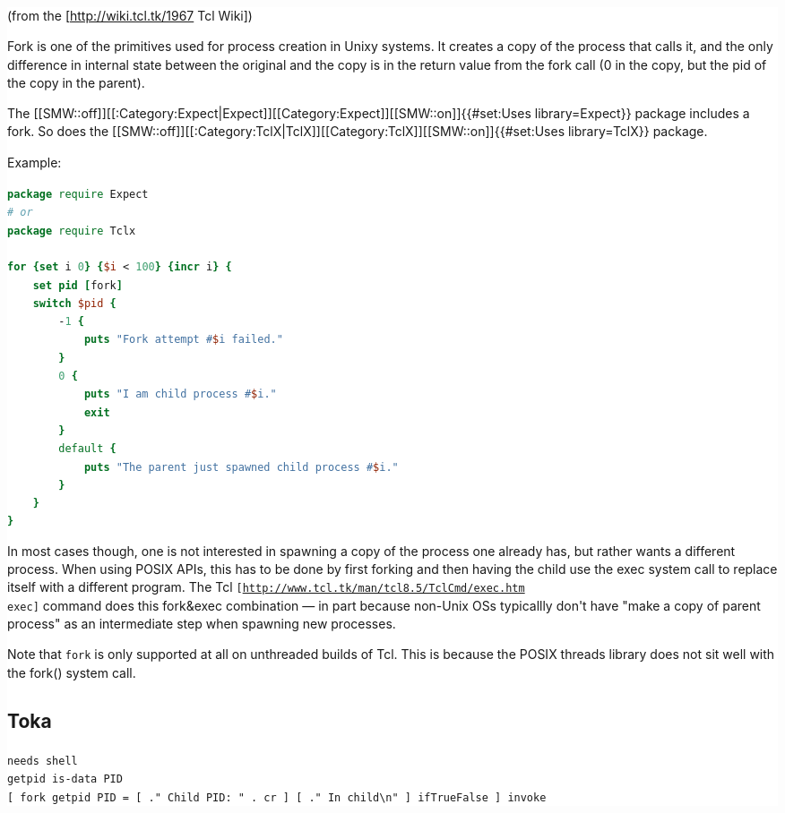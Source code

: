 (from the [http://wiki.tcl.tk/1967 Tcl Wiki])

Fork is one of the primitives used for process creation in Unixy systems. It creates a copy of the process that calls it, and the only difference in internal state between the original and the copy is in the return value from the fork call (0 in the copy, but the pid of the copy in the parent).

The [[SMW::off]][[:Category:Expect|Expect]][[Category:Expect]][[SMW::on]]{{#set:Uses library=Expect}} package includes a fork. So does the [[SMW::off]][[:Category:TclX|TclX]][[Category:TclX]][[SMW::on]]{{#set:Uses library=TclX}} package.

Example:


```tcl
package require Expect
# or
package require Tclx

for {set i 0} {$i < 100} {incr i} {
    set pid [fork]
    switch $pid {
        -1 {
            puts "Fork attempt #$i failed."
        }
        0 {
            puts "I am child process #$i."
            exit
        }
        default {
            puts "The parent just spawned child process #$i."
        }
    }
}
```


In most cases though, one is not interested in spawning a copy of the process one already has, but rather wants a different process. When using POSIX APIs, this has to be done by first forking and then having the child use the exec system call to replace itself with a different program. The Tcl <code>[http://www.tcl.tk/man/tcl8.5/TclCmd/exec.htm exec]</code> command does this fork&exec combination — in part because non-Unix OSs typicallly don't have "make a copy of parent process" as an intermediate step when spawning new processes.

Note that <code>fork</code> is only supported at all on unthreaded builds of Tcl. This is because the POSIX threads library does not sit well with the fork() system call.


## Toka


```toka
needs shell
getpid is-data PID
[ fork getpid PID = [ ." Child PID: " . cr ] [ ." In child\n" ] ifTrueFalse ] invoke
```

